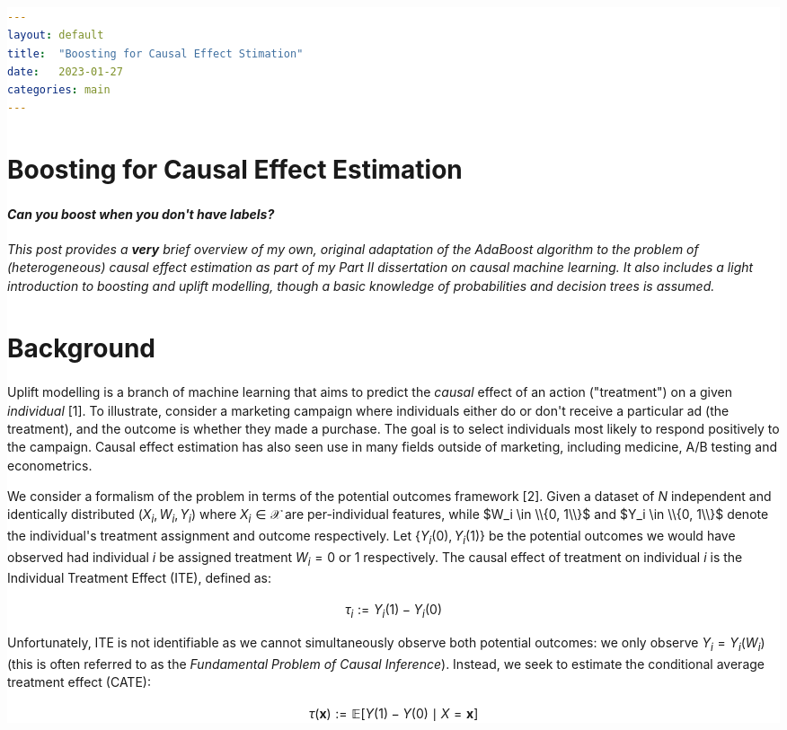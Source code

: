 ```yaml
---
layout: default
title:  "Boosting for Causal Effect Stimation"
date:   2023-01-27
categories: main
---
```


# **Boosting for Causal Effect Estimation**
#### *Can you boost when you don't have labels?*

*This post provides a **very** brief overview of my own, original adaptation
of the AdaBoost algorithm to the problem of (heterogeneous) causal
effect estimation as part of my Part II dissertation on causal machine learning.
It also includes a light introduction to boosting and
uplift modelling, though a basic knowledge of probabilities and decision
trees is assumed.*

# Background

Uplift modelling is a branch of machine learning that aims to predict
the *causal* effect of an action ("treatment\") on a given *individual*
[1]. To illustrate, consider a marketing campaign where
individuals either do or don't receive a particular ad (the treatment),
and the outcome is whether they made a purchase. The goal is to select
individuals most likely to respond positively to the campaign. Causal
effect estimation has also seen use in many fields outside of marketing,
including medicine, A/B testing and econometrics.

We consider a formalism of the problem in terms of the potential
outcomes framework [2]. Given a dataset of $N$ independent and
identically distributed $(X_i, W_i, Y_i)$ where $X_i \in \mathcal X$ are
per-individual features, while $W_i \in \\{0, 1\\}$ and $Y_i \in \\{0, 1\\}$
denote the individual's treatment assignment and outcome respectively.
Let $\{Y_i(0), Y_i(1)\}$ be the potential outcomes we would have
observed had individual $i$ be assigned treatment $W_i=0$ or $1$
respectively. The causal effect of treatment on individual $i$ is the
Individual Treatment Effect (ITE), defined as:

$$\tau_i := Y_i(1) - Y_i(0)$$

Unfortunately, ITE is not identifiable as we cannot simultaneously
observe both potential outcomes: we only observe $Y_i=Y_i(W_i)$ (this is
often referred to as the *Fundamental Problem of Causal Inference*).
Instead, we seek to estimate the conditional average treatment effect
(CATE): 

$$\tau(\mathbf x) := \mathbb E[Y(1) - Y(0) \mid X=\mathbf x]$$




[^1]: Here we refer to the Real AdaBoost algorithm (Schapire and Singer,
[^2]: In fact, it is an exact bound for Discrete Adaboost since